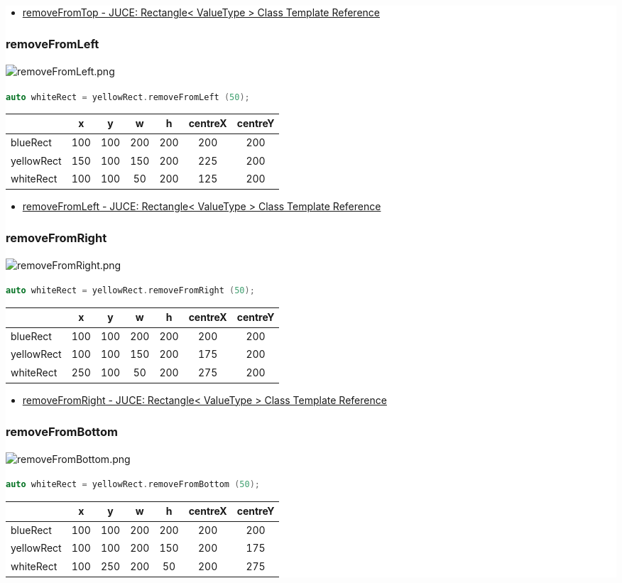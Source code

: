 - [removeFromTop - JUCE: Rectangle< ValueType > Class Template Reference](https://docs.juce.com/master/classRectangle.html#a3fbd4e7e1df5336980fb7ec5e752a222)

### removeFromLeft

![removeFromLeft.png](/images/juce-rectangle/removeFromLeft.png)

```c++
auto whiteRect = yellowRect.removeFromLeft (50);
```

|            |  x  |  y  |  w  |  h  | centreX | centreY |
| ---------- | :-: | :-: | :-: | :-: | :-----: | :-----: |
| blueRect   | 100 | 100 | 200 | 200 |   200   |   200   |
| yellowRect | 150 | 100 | 150 | 200 |   225   |   200   |
| whiteRect  | 100 | 100 | 50  | 200 |   125   |   200   |

- [removeFromLeft - JUCE: Rectangle< ValueType > Class Template Reference](https://docs.juce.com/master/classRectangle.html#a6f09929fd89d447eb230c170446788ac)

### removeFromRight

![removeFromRight.png](/images/juce-rectangle/removeFromRight.png)

```c++
auto whiteRect = yellowRect.removeFromRight (50);
```

|            |  x  |  y  |  w  |  h  | centreX | centreY |
| ---------- | :-: | :-: | :-: | :-: | :-----: | :-----: |
| blueRect   | 100 | 100 | 200 | 200 |   200   |   200   |
| yellowRect | 100 | 100 | 150 | 200 |   175   |   200   |
| whiteRect  | 250 | 100 | 50  | 200 |   275   |   200   |

- [removeFromRight - JUCE: Rectangle< ValueType > Class Template Reference](https://docs.juce.com/master/classRectangle.html#a67c1ae2bf4753bda71894271dc94b4f6)

### removeFromBottom

![removeFromBottom.png](/images/juce-rectangle/removeFromBottom.png)

```c++
auto whiteRect = yellowRect.removeFromBottom (50);
```

|            |  x  |  y  |  w  |  h  | centreX | centreY |
| ---------- | :-: | :-: | :-: | :-: | :-----: | :-----: |
| blueRect   | 100 | 100 | 200 | 200 |   200   |   200   |
| yellowRect | 100 | 100 | 200 | 150 |   200   |   175   |
| whiteRect  | 100 | 250 | 200 | 50  |   200   |   275   |
